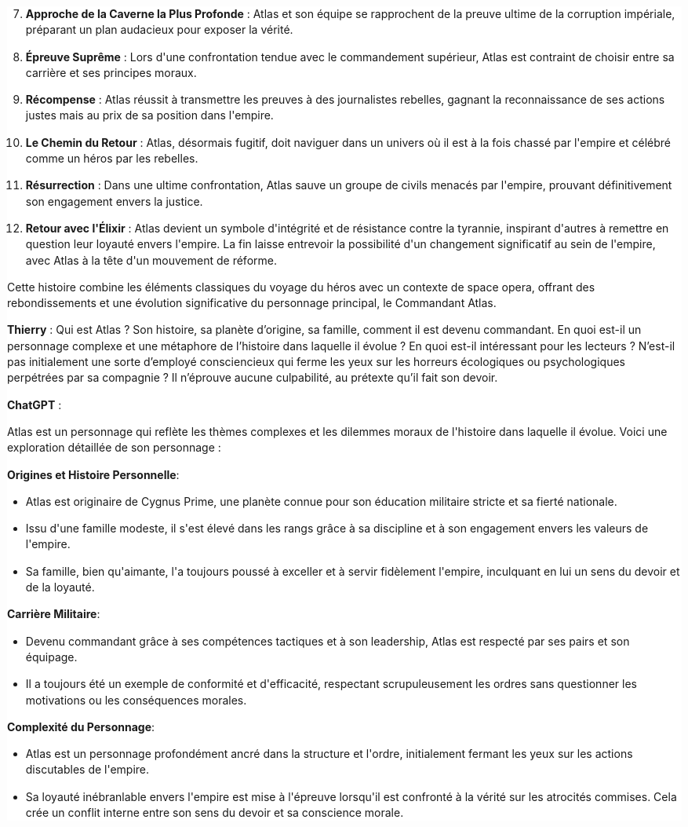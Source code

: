7. **Approche de la Caverne la Plus Profonde** : Atlas et son équipe se rapprochent de la preuve ultime de la corruption impériale, préparant un plan audacieux pour exposer la vérité.

8. **Épreuve Suprême** : Lors d'une confrontation tendue avec le commandement supérieur, Atlas est contraint de choisir entre sa carrière et ses principes moraux.

9. **Récompense** : Atlas réussit à transmettre les preuves à des journalistes rebelles, gagnant la reconnaissance de ses actions justes mais au prix de sa position dans l'empire.

10. **Le Chemin du Retour** : Atlas, désormais fugitif, doit naviguer dans un univers où il est à la fois chassé par l'empire et célébré comme un héros par les rebelles.

11. **Résurrection** : Dans une ultime confrontation, Atlas sauve un groupe de civils menacés par l'empire, prouvant définitivement son engagement envers la justice.

12. **Retour avec l'Élixir** : Atlas devient un symbole d'intégrité et de résistance contre la tyrannie, inspirant d'autres à remettre en question leur loyauté envers l'empire. La fin laisse entrevoir la possibilité d'un changement significatif au sein de l'empire, avec Atlas à la tête d'un mouvement de réforme.

Cette histoire combine les éléments classiques du voyage du héros avec un contexte de space opera, offrant des rebondissements et une évolution significative du personnage principal, le Commandant Atlas.

**Thierry** : Qui est Atlas ? Son histoire, sa planète d’origine, sa famille, comment il est devenu commandant. En quoi est-il un personnage complexe et une métaphore de l’histoire dans laquelle il évolue ? En quoi est-il intéressant pour les lecteurs ? N’est-il pas initialement une sorte d’employé consciencieux qui ferme les yeux sur les horreurs écologiques ou psychologiques perpétrées par sa compagnie ? Il n’éprouve aucune culpabilité, au prétexte qu’il fait son devoir.

**ChatGPT** :

Atlas est un personnage qui reflète les thèmes complexes et les dilemmes moraux de l'histoire dans laquelle il évolue. Voici une exploration détaillée de son personnage :

**Origines et Histoire Personnelle**:

- Atlas est originaire de Cygnus Prime, une planète connue pour son éducation militaire stricte et sa fierté nationale.

- Issu d'une famille modeste, il s'est élevé dans les rangs grâce à sa discipline et à son engagement envers les valeurs de l'empire.

- Sa famille, bien qu'aimante, l'a toujours poussé à exceller et à servir fidèlement l'empire, inculquant en lui un sens du devoir et de la loyauté.

**Carrière Militaire**:

- Devenu commandant grâce à ses compétences tactiques et à son leadership, Atlas est respecté par ses pairs et son équipage.

- Il a toujours été un exemple de conformité et d'efficacité, respectant scrupuleusement les ordres sans questionner les motivations ou les conséquences morales.

**Complexité du Personnage**:

- Atlas est un personnage profondément ancré dans la structure et l'ordre, initialement fermant les yeux sur les actions discutables de l'empire.

- Sa loyauté inébranlable envers l'empire est mise à l'épreuve lorsqu'il est confronté à la vérité sur les atrocités commises. Cela crée un conflit interne entre son sens du devoir et sa conscience morale.
